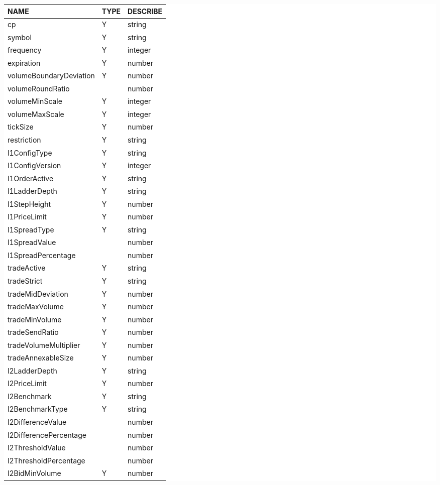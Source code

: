 | NAME                          | TYPE        | DESCRIBE                  |
| :---------------------------- | :---------- | :------------------------ |
| cp                            |     Y       |string       |交易对手|
| symbol                        |     Y       |string       |币对|
| frequency                     |     Y       |integer      |频率|
| expiration                    |     Y       |number       |过期|
| volumeBoundaryDeviation       |     Y       |number       |量界偏离|
| volumeRoundRatio              |             |number       |交易量舍入概率|
| volumeMinScale                |     Y       |integer      |交易量最小精度|
| volumeMaxScale                |     Y       |integer      |交易量最大精度|
| tickSize                      |     Y       |number       |最小价格单位|
| restriction                   |     Y       |string       |[限制](https://github.com/nexusbroc/nexus/blob/main/api-en/enum.md#MakingRestriction)|
| l1ConfigType                  |     Y       |string       |[配置类型](https://github.com/nexusbroc/nexus/blob/main/api-en/enum.md#MakingOrderType)|
| l1ConfigVersion               |     Y       |integer      |做市配置版本|
| l1OrderActive                 |     Y       |string       |L1 订单|
| l1LadderDepth                 |     Y       |string       |深度|
| l1StepHeight                  |     Y       |number       |步长|
| l1PriceLimit                  |     Y       |number       |价格限制|
| l1SpreadType                  |     Y       |string       |点差类型|
| l1SpreadValue                 |             |number       |最小点差|
| l1SpreadPercentage            |             |number       |最小点差百分比|
| tradeActive                   |    Y        |string       |成交|
| tradeStrict                   |    Y        |string       |订单成交躲避|
| tradeMidDeviation             |    Y        |number       |中值偏离|
| tradeMaxVolume                |    Y        |number       |最大交易量|
| tradeMinVolume                |    Y        |number       |最小交易量|
| tradeSendRatio                |    Y        |number       |成交概率|
| tradeVolumeMultiplier         |    Y        |number       |交易量乘数|
| tradeAnnexableSize            |    Y        |number       |强制成交阀值|
| l2LadderDepth                 |    Y        |string       |深度|
| l2PriceLimit                  |    Y        |number       |价格限制|
| l2Benchmark                   |    Y        |string       |基准|
| l2BenchmarkType               |    Y        |string       |[基准类型](https://github.com/nexusbroc/nexus/blob/main/api-en/enum.md#PriceAdjustType)|
| l2DifferenceValue             |             |number       |差价|
| l2DifferencePercentage        |             |number       |差价百分比|
| l2ThresholdValue              |             |number       |阈值|
| l2ThresholdPercentage         |             |number       |阈值百分比|
| l2BidMinVolume                |    Y        |number       |BID最小交易数量|